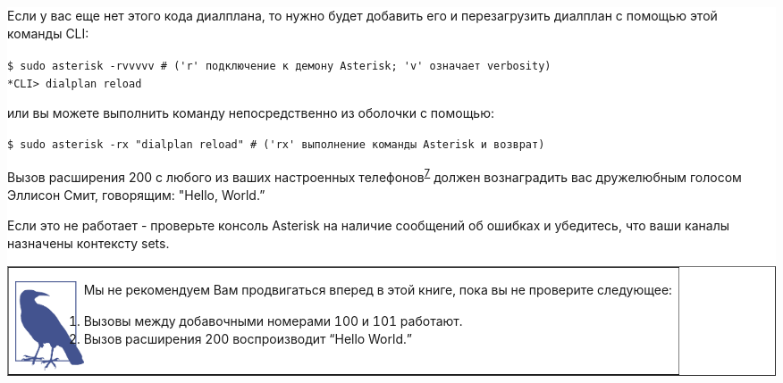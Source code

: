 
Если у вас еще нет этого кода диалплана, то нужно будет добавить его и перезагрузить диалплан с помощью этой команды CLI:

```
$ sudo asterisk -rvvvvv # ('r' подключение к демону Asterisk; 'v' означает verbosity)
*CLI> dialplan reload
```

или вы можете выполнить команду непосредственно из оболочки с помощью:

```
$ sudo asterisk -rx "dialplan reload" # ('rx' выполнение команды Asterisk и возврат)
```

Вызов расширения 200 с любого из ваших настроенных телефонов<sup><a href="#sn7">7</a></sup> должен вознаградить вас дружелюбным голосом Эллисон Смит, говорящим: "Hello, World.”

Если это не работает - проверьте консоль Asterisk на наличие сообщений об ошибках и убедитесь, что ваши каналы назначены контексту sets.

<table border="1" width="100%" cellpadding="5">
  <tr>
    <td>
    <p><img src="pics/note.png" height="100" align="left">Мы не рекомендуем Вам продвигаться вперед в этой книге, пока вы не проверите следующее:</p>

1. Вызовы между добавочными номерами 100 и 101 работают.
2. Вызов расширения 200 воспроизводит “Hello World.”

</td>
</tr>
</table>
